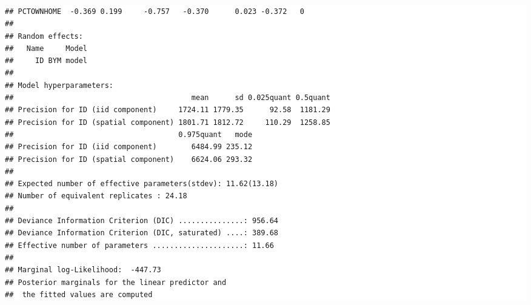     ## PCTOWNHOME  -0.369 0.199     -0.757   -0.370      0.023 -0.372   0
    ## 
    ## Random effects:
    ##   Name     Model
    ##     ID BYM model
    ## 
    ## Model hyperparameters:
    ##                                         mean      sd 0.025quant 0.5quant
    ## Precision for ID (iid component)     1724.11 1779.35      92.58  1181.29
    ## Precision for ID (spatial component) 1801.71 1812.72     110.29  1258.85
    ##                                      0.975quant   mode
    ## Precision for ID (iid component)        6484.99 235.12
    ## Precision for ID (spatial component)    6624.06 293.32
    ## 
    ## Expected number of effective parameters(stdev): 11.62(13.18)
    ## Number of equivalent replicates : 24.18 
    ## 
    ## Deviance Information Criterion (DIC) ...............: 956.64
    ## Deviance Information Criterion (DIC, saturated) ....: 389.68
    ## Effective number of parameters .....................: 11.66
    ## 
    ## Marginal log-Likelihood:  -447.73 
    ## Posterior marginals for the linear predictor and
    ##  the fitted values are computed
